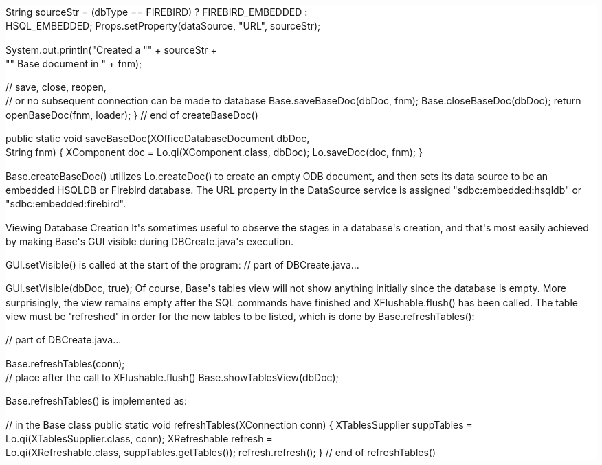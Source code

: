  String sourceStr = (dbType == FIREBIRD) ? FIREBIRD_EMBEDDED :  
                                            HSQL_EMBEDDED; 
  Props.setProperty(dataSource, "URL", sourceStr); 
 
  System.out.println("Created a \"" + sourceStr +  
                         "\" Base document in " + fnm); 
     
  // save, close, reopen,   
  // or no subsequent connection can be made to database 
  Base.saveBaseDoc(dbDoc, fnm); 
  Base.closeBaseDoc(dbDoc); 
  return openBaseDoc(fnm, loader); 
}  // end of createBaseDoc() 
 
 
public static void saveBaseDoc(XOfficeDatabaseDocument dbDoc,  
                               String fnm) 
{  XComponent doc = Lo.qi(XComponent.class, dbDoc); 
   Lo.saveDoc(doc, fnm); 
} 
 
Base.createBaseDoc() utilizes Lo.createDoc() to create an empty ODB document, and 
then sets its data source to be an embedded HSQLDB or Firebird database. The URL 
property in the DataSource service is assigned "sdbc:embedded:hsqldb" or 
"sdbc:embedded:firebird". 

 
Viewing Database Creation 
It's sometimes useful to observe the stages in a database's creation, and that's most 
easily achieved by making Base's GUI visible during DBCreate.java's execution.  

GUI.setVisible() is called at the start of the program: 
// part of DBCreate.java... 

GUI.setVisible(dbDoc, true); 
Of course, Base's tables view will not show anything initially since the database  is 
empty. More surprisingly, the view remains empty after the SQL commands have 
finished and XFlushable.flush() has been called. The table view must be 'refreshed' in 
order for the new tables to be listed, which is done by Base.refreshTables(): 
 
// part of DBCreate.java... 

Base.refreshTables(conn);   
      // place after the call to XFlushable.flush() 
Base.showTablesView(dbDoc); 
 
Base.refreshTables() is implemented as: 
 
// in the Base class 
public static void refreshTables(XConnection conn) 
{ 
  XTablesSupplier suppTables = Lo.qi(XTablesSupplier.class, conn); 
  XRefreshable refresh =  
           Lo.qi(XRefreshable.class, suppTables.getTables()); 
  refresh.refresh(); 
}  // end of refreshTables() 
 